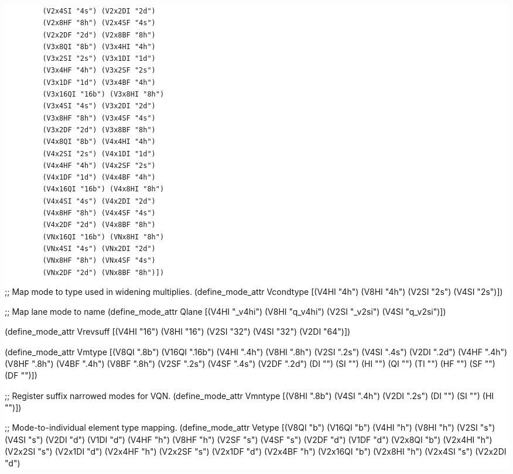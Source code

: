 			 (V2x4SI "4s") (V2x2DI "2d")
			 (V2x8HF "8h") (V2x4SF "4s")
			 (V2x2DF "2d") (V2x8BF "8h")
			 (V3x8QI "8b") (V3x4HI "4h")
			 (V3x2SI "2s") (V3x1DI "1d")
			 (V3x4HF "4h") (V3x2SF "2s")
			 (V3x1DF "1d") (V3x4BF "4h")
			 (V3x16QI "16b") (V3x8HI "8h")
			 (V3x4SI "4s") (V3x2DI "2d")
			 (V3x8HF "8h") (V3x4SF "4s")
			 (V3x2DF "2d") (V3x8BF "8h")
			 (V4x8QI "8b") (V4x4HI "4h")
			 (V4x2SI "2s") (V4x1DI "1d")
			 (V4x4HF "4h") (V4x2SF "2s")
			 (V4x1DF "1d") (V4x4BF "4h")
			 (V4x16QI "16b") (V4x8HI "8h")
			 (V4x4SI "4s") (V4x2DI "2d")
			 (V4x8HF "8h") (V4x4SF "4s")
			 (V4x2DF "2d") (V4x8BF "8h")
			 (VNx16QI "16b") (VNx8HI "8h")
			 (VNx4SI "4s") (VNx2DI "2d")
			 (VNx8HF "8h") (VNx4SF "4s")
			 (VNx2DF "2d") (VNx8BF "8h")])

;; Map mode to type used in widening multiplies.
(define_mode_attr Vcondtype [(V4HI "4h") (V8HI "4h") (V2SI "2s") (V4SI "2s")])

;; Map lane mode to name
(define_mode_attr Qlane [(V4HI "_v4hi") (V8HI  "q_v4hi")
			 (V2SI "_v2si") (V4SI  "q_v2si")])

(define_mode_attr Vrevsuff [(V4HI "16") (V8HI "16") (V2SI "32")
                            (V4SI "32") (V2DI "64")])

(define_mode_attr Vmtype [(V8QI ".8b") (V16QI ".16b")
			 (V4HI ".4h") (V8HI  ".8h")
			 (V2SI ".2s") (V4SI  ".4s")
			 (V2DI ".2d") (V4HF ".4h")
			 (V8HF ".8h") (V4BF ".4h")
			 (V8BF ".8h") (V2SF ".2s")
			 (V4SF ".4s") (V2DF ".2d")
			 (DI   "")    (SI   "")
			 (HI   "")    (QI   "")
			 (TI   "")    (HF   "")
			 (SF   "")    (DF   "")])

;; Register suffix narrowed modes for VQN.
(define_mode_attr Vmntype [(V8HI ".8b") (V4SI ".4h")
			   (V2DI ".2s")
			   (DI   "")    (SI   "")
			   (HI   "")])

;; Mode-to-individual element type mapping.
(define_mode_attr Vetype [(V8QI "b") (V16QI "b")
			  (V4HI "h") (V8HI  "h")
			  (V2SI "s") (V4SI  "s")
			  (V2DI "d") (V1DI  "d")
			  (V4HF "h") (V8HF  "h")
			  (V2SF "s") (V4SF  "s")
			  (V2DF "d") (V1DF  "d")
			  (V2x8QI "b") (V2x4HI "h")
			  (V2x2SI "s") (V2x1DI "d")
			  (V2x4HF "h") (V2x2SF "s")
			  (V2x1DF "d") (V2x4BF "h")
			  (V2x16QI "b") (V2x8HI "h")
			  (V2x4SI "s") (V2x2DI "d")